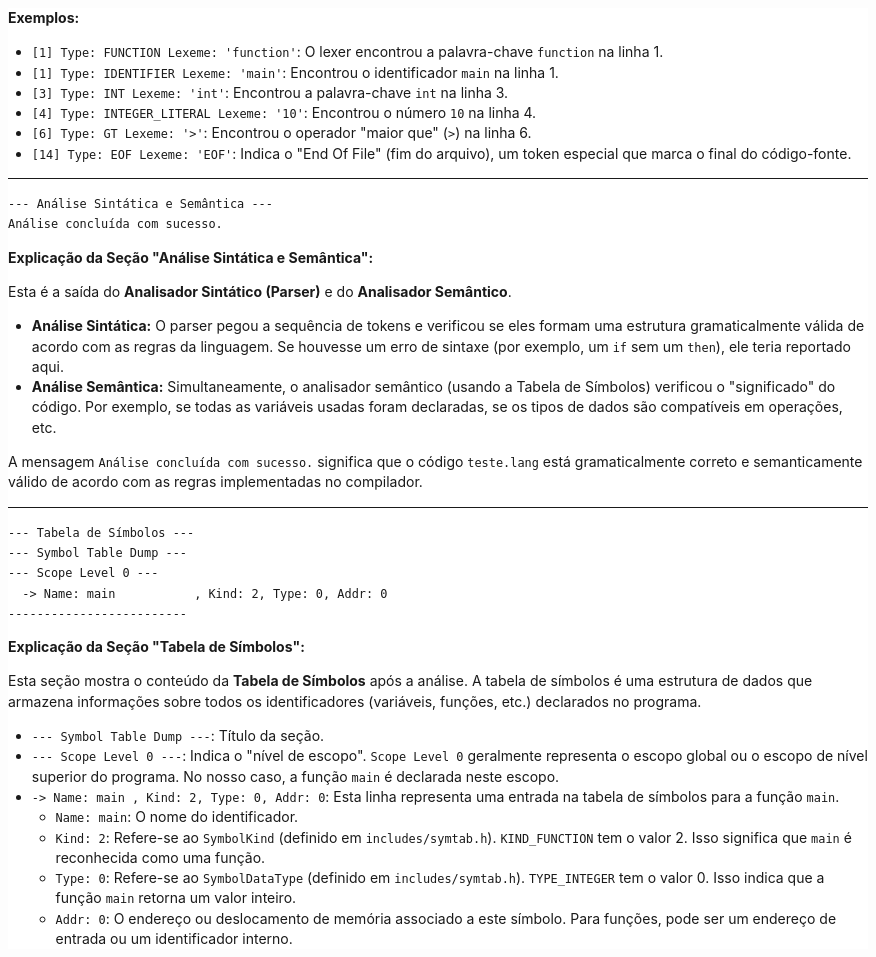 **Exemplos:**

*   `[1] Type: FUNCTION Lexeme: 'function'`: O lexer encontrou a palavra-chave `function` na linha 1.
*   `[1] Type: IDENTIFIER Lexeme: 'main'`: Encontrou o identificador `main` na linha 1.
*   `[3] Type: INT Lexeme: 'int'`: Encontrou a palavra-chave `int` na linha 3.
*   `[4] Type: INTEGER_LITERAL Lexeme: '10'`: Encontrou o número `10` na linha 4.
*   `[6] Type: GT Lexeme: '>'`: Encontrou o operador "maior que" (`>`) na linha 6.
*   `[14] Type: EOF Lexeme: 'EOF'`: Indica o "End Of File" (fim do arquivo), um token especial que marca o final do código-fonte.

---

```
--- Análise Sintática e Semântica ---
Análise concluída com sucesso.
```

**Explicação da Seção "Análise Sintática e Semântica":**

Esta é a saída do **Analisador Sintático (Parser)** e do **Analisador Semântico**.

*   **Análise Sintática:** O parser pegou a sequência de tokens e verificou se eles formam uma estrutura gramaticalmente válida de acordo com as regras da linguagem. Se houvesse um erro de sintaxe (por exemplo, um `if` sem um `then`), ele teria reportado aqui.
*   **Análise Semântica:** Simultaneamente, o analisador semântico (usando a Tabela de Símbolos) verificou o "significado" do código. Por exemplo, se todas as variáveis usadas foram declaradas, se os tipos de dados são compatíveis em operações, etc.

A mensagem `Análise concluída com sucesso.` significa que o código `teste.lang` está gramaticalmente correto e semanticamente válido de acordo com as regras implementadas no compilador.

---

```
--- Tabela de Símbolos ---
--- Symbol Table Dump ---
--- Scope Level 0 ---
  -> Name: main           , Kind: 2, Type: 0, Addr: 0
-------------------------
```

**Explicação da Seção "Tabela de Símbolos":**

Esta seção mostra o conteúdo da **Tabela de Símbolos** após a análise. A tabela de símbolos é uma estrutura de dados que armazena informações sobre todos os identificadores (variáveis, funções, etc.) declarados no programa.

*   `--- Symbol Table Dump ---`: Título da seção.
*   `--- Scope Level 0 ---`: Indica o "nível de escopo". `Scope Level 0` geralmente representa o escopo global ou o escopo de nível superior do programa. No nosso caso, a função `main` é declarada neste escopo.
*   `-> Name: main , Kind: 2, Type: 0, Addr: 0`: Esta linha representa uma entrada na tabela de símbolos para a função `main`.
    *   `Name: main`: O nome do identificador.
    *   `Kind: 2`: Refere-se ao `SymbolKind` (definido em `includes/symtab.h`). `KIND_FUNCTION` tem o valor 2. Isso significa que `main` é reconhecida como uma função.
    *   `Type: 0`: Refere-se ao `SymbolDataType` (definido em `includes/symtab.h`). `TYPE_INTEGER` tem o valor 0. Isso indica que a função `main` retorna um valor inteiro.
    *   `Addr: 0`: O endereço ou deslocamento de memória associado a este símbolo. Para funções, pode ser um endereço de entrada ou um identificador interno.
